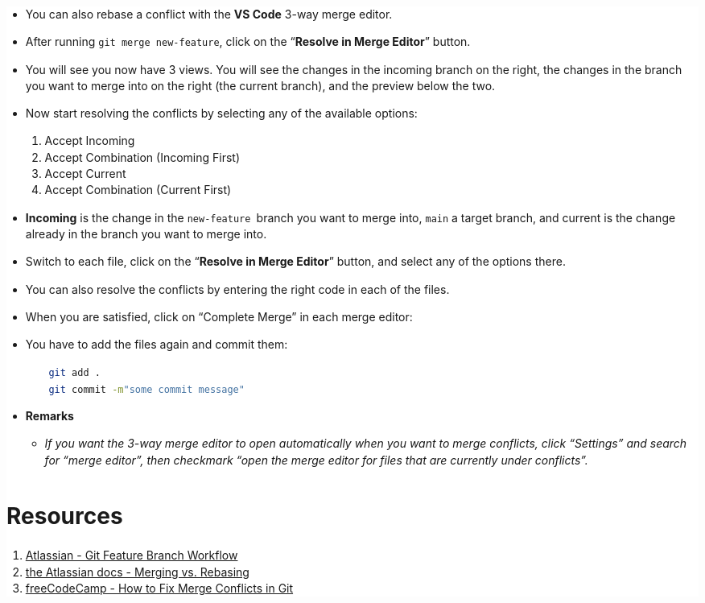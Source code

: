 - You can also rebase a conflict with the **VS Code** 3-way merge editor.
- After running `git merge new-feature`, click on the “**Resolve in Merge Editor**” button.
- You will see you now have 3 views. You will see the changes in the incoming branch on the right, the changes in the branch you want to merge into on the right (the current branch), and the preview below the two.
- Now start resolving the conflicts by selecting any of the available options:
  1. Accept Incoming
  2. Accept Combination (Incoming First)
  3. Accept Current
  4. Accept Combination (Current First)
- **Incoming** is the change in the `new-feature `branch you want to merge into, `main` a target branch, and current is the change already in the branch you want to merge into.

- Switch to each file, click on the “**Resolve in Merge Editor**” button, and select any of the options there.
- You can also resolve the conflicts by entering the right code in each of the files.
- When you are satisfied, click on “Complete Merge” in each merge editor:
- You have to add the files again and commit them:

  ```sh
      git add .
      git commit -m"some commit message"
  ```

- **Remarks**

  - _If you want the 3-way merge editor to open automatically when you want to merge conflicts, click “Settings” and search for “merge editor”, then checkmark “open the merge editor for files that are currently under conflicts”._

# Resources

1. [Atlassian - Git Feature Branch Workflow](https://www.atlassian.com/git/tutorials/comparing-workflows/feature-branch-workflow)
2. [the Atlassian docs - Merging vs. Rebasing](https://www.atlassian.com/git/tutorials/merging-vs-rebasing)
3. [freeCodeCamp - How to Fix Merge Conflicts in Git](https://www.freecodecamp.org/news/how-to-fix-merge-conflicts-in-git/)
